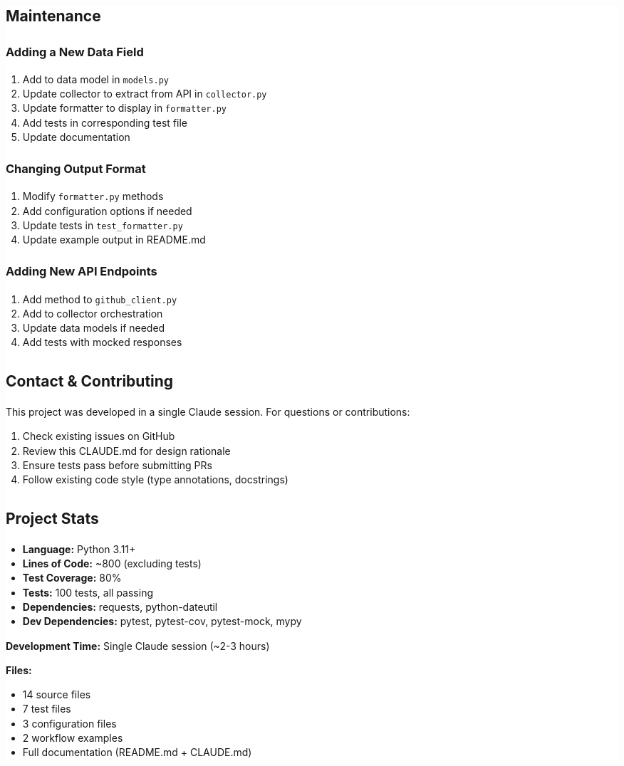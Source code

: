 ## Maintenance

### Adding a New Data Field

1. Add to data model in `models.py`
2. Update collector to extract from API in `collector.py`
3. Update formatter to display in `formatter.py`
4. Add tests in corresponding test file
5. Update documentation

### Changing Output Format

1. Modify `formatter.py` methods
2. Add configuration options if needed
3. Update tests in `test_formatter.py`
4. Update example output in README.md

### Adding New API Endpoints

1. Add method to `github_client.py`
2. Add to collector orchestration
3. Update data models if needed
4. Add tests with mocked responses

## Contact & Contributing

This project was developed in a single Claude session. For questions or contributions:

1. Check existing issues on GitHub
2. Review this CLAUDE.md for design rationale
3. Ensure tests pass before submitting PRs
4. Follow existing code style (type annotations, docstrings)

## Project Stats

- **Language:** Python 3.11+
- **Lines of Code:** ~800 (excluding tests)
- **Test Coverage:** 80%
- **Tests:** 100 tests, all passing
- **Dependencies:** requests, python-dateutil
- **Dev Dependencies:** pytest, pytest-cov, pytest-mock, mypy

**Development Time:** Single Claude session (~2-3 hours)

**Files:**
- 14 source files
- 7 test files
- 3 configuration files
- 2 workflow examples
- Full documentation (README.md + CLAUDE.md)
